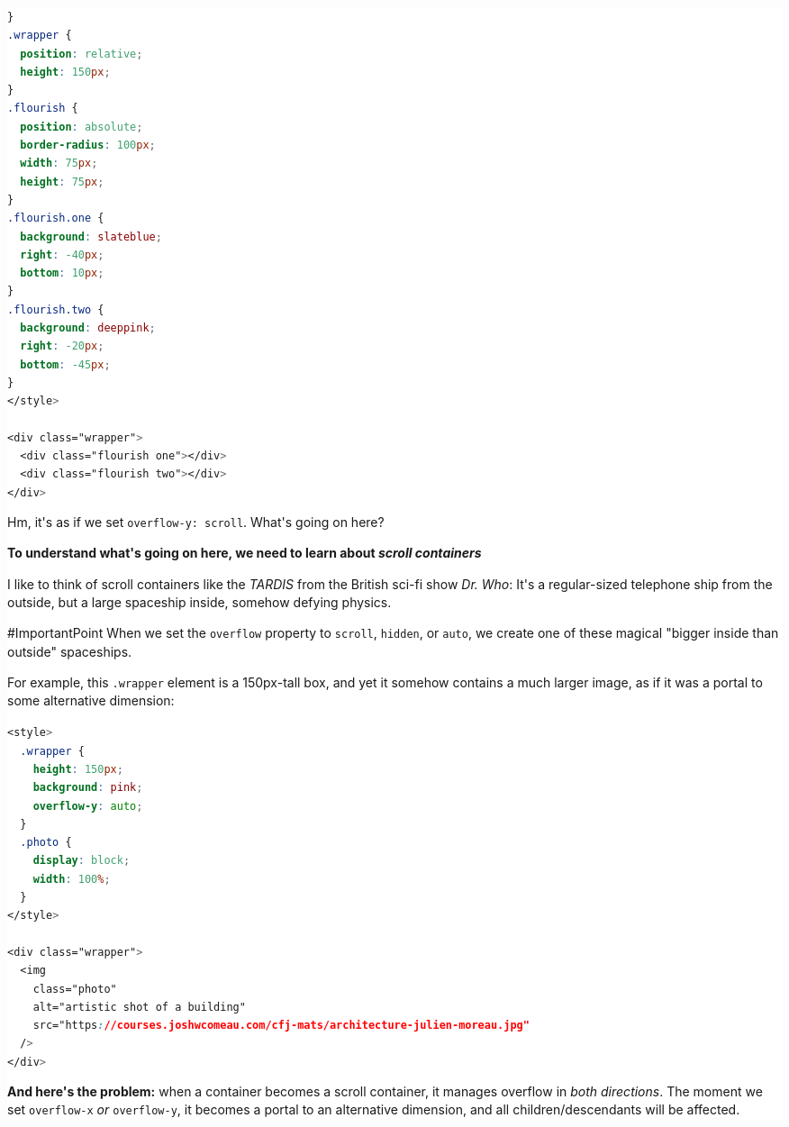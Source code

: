 ```css
}
.wrapper {
  position: relative;
  height: 150px;
}
.flourish {
  position: absolute;
  border-radius: 100px;
  width: 75px;
  height: 75px;
}
.flourish.one {
  background: slateblue;
  right: -40px;
  bottom: 10px;
}
.flourish.two {
  background: deeppink;
  right: -20px;
  bottom: -45px;
}
</style>

<div class="wrapper">
  <div class="flourish one"></div>
  <div class="flourish two"></div>
</div>
```
Hm, it's as if we set `overflow-y: scroll`. What's going on here?

**To understand what's going on here, we need to learn about _scroll containers_**

I like to think of scroll containers like the _TARDIS_ from the British sci-fi show _Dr. Who_: It's a regular-sized telephone ship from the outside, but a large spaceship inside, somehow defying physics.

#ImportantPoint When we set the `overflow` property to `scroll`, `hidden`, or `auto`, we create one of these magical "bigger inside than outside" spaceships.

For example, this `.wrapper` element is a 150px-tall box, and yet it somehow contains a much larger image, as if it was a portal to some alternative dimension:
```css
<style>
  .wrapper {
    height: 150px;
    background: pink;
    overflow-y: auto;
  }
  .photo {
    display: block;
    width: 100%;
  }
</style>

<div class="wrapper">
  <img
    class="photo"
    alt="artistic shot of a building"
    src="https://courses.joshwcomeau.com/cfj-mats/architecture-julien-moreau.jpg"
  />
</div>
```
**And here's the problem:** when a container becomes a scroll container, it manages overflow in _both directions_. The moment we set `overflow-x` _or_ `overflow-y`, it becomes a portal to an alternative dimension, and all children/descendants will be affected.
